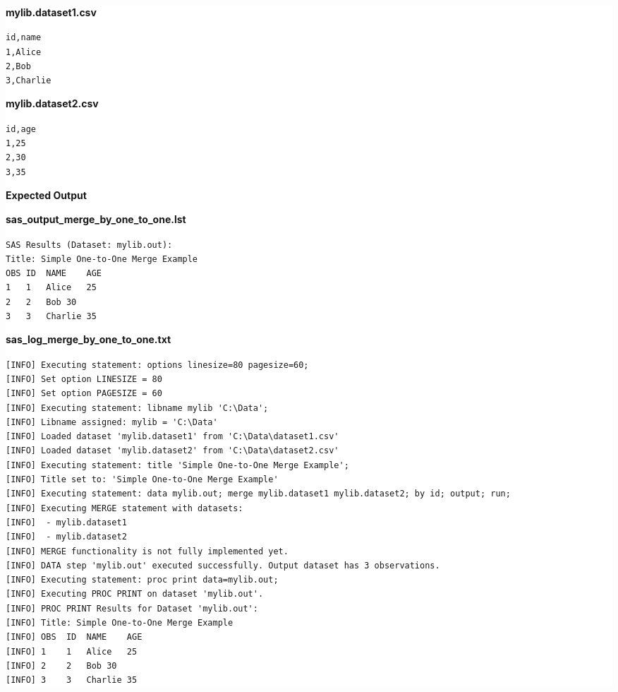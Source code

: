 **mylib.dataset1.csv**

```
id,name
1,Alice
2,Bob
3,Charlie
```

**mylib.dataset2.csv**

```
id,age
1,25
2,30
3,35
```

**Expected Output**

**sas_output_merge_by_one_to_one.lst**

```
SAS Results (Dataset: mylib.out):
Title: Simple One-to-One Merge Example
OBS	ID	NAME	AGE
1	1	Alice	25
2	2	Bob	30
3	3	Charlie	35
```

**sas_log_merge_by_one_to_one.txt**

```
[INFO] Executing statement: options linesize=80 pagesize=60;
[INFO] Set option LINESIZE = 80
[INFO] Set option PAGESIZE = 60
[INFO] Executing statement: libname mylib 'C:\Data';
[INFO] Libname assigned: mylib = 'C:\Data'
[INFO] Loaded dataset 'mylib.dataset1' from 'C:\Data\dataset1.csv'
[INFO] Loaded dataset 'mylib.dataset2' from 'C:\Data\dataset2.csv'
[INFO] Executing statement: title 'Simple One-to-One Merge Example';
[INFO] Title set to: 'Simple One-to-One Merge Example'
[INFO] Executing statement: data mylib.out; merge mylib.dataset1 mylib.dataset2; by id; output; run;
[INFO] Executing MERGE statement with datasets:
[INFO]  - mylib.dataset1
[INFO]  - mylib.dataset2
[INFO] MERGE functionality is not fully implemented yet.
[INFO] DATA step 'mylib.out' executed successfully. Output dataset has 3 observations.
[INFO] Executing statement: proc print data=mylib.out;
[INFO] Executing PROC PRINT on dataset 'mylib.out'.
[INFO] PROC PRINT Results for Dataset 'mylib.out':
[INFO] Title: Simple One-to-One Merge Example
[INFO] OBS	ID	NAME	AGE
[INFO] 1	1	Alice	25
[INFO] 2	2	Bob	30
[INFO] 3	3	Charlie	35
```
